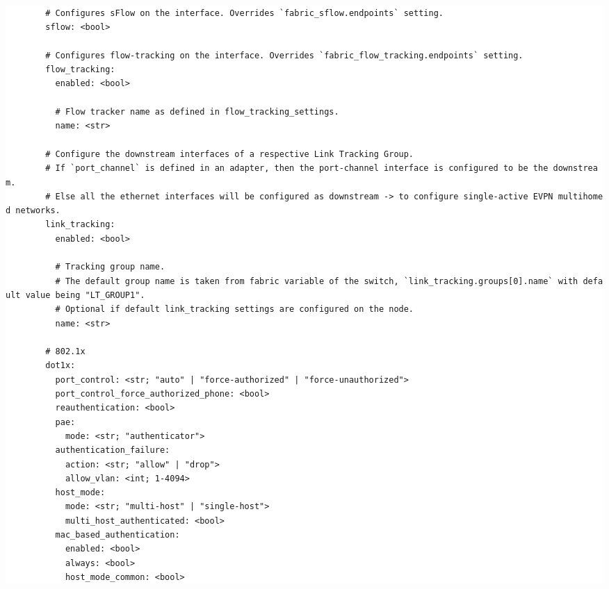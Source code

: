            # Configures sFlow on the interface. Overrides `fabric_sflow.endpoints` setting.
            sflow: <bool>

            # Configures flow-tracking on the interface. Overrides `fabric_flow_tracking.endpoints` setting.
            flow_tracking:
              enabled: <bool>

              # Flow tracker name as defined in flow_tracking_settings.
              name: <str>

            # Configure the downstream interfaces of a respective Link Tracking Group.
            # If `port_channel` is defined in an adapter, then the port-channel interface is configured to be the downstream.
            # Else all the ethernet interfaces will be configured as downstream -> to configure single-active EVPN multihomed networks.
            link_tracking:
              enabled: <bool>

              # Tracking group name.
              # The default group name is taken from fabric variable of the switch, `link_tracking.groups[0].name` with default value being "LT_GROUP1".
              # Optional if default link_tracking settings are configured on the node.
              name: <str>

            # 802.1x
            dot1x:
              port_control: <str; "auto" | "force-authorized" | "force-unauthorized">
              port_control_force_authorized_phone: <bool>
              reauthentication: <bool>
              pae:
                mode: <str; "authenticator">
              authentication_failure:
                action: <str; "allow" | "drop">
                allow_vlan: <int; 1-4094>
              host_mode:
                mode: <str; "multi-host" | "single-host">
                multi_host_authenticated: <bool>
              mac_based_authentication:
                enabled: <bool>
                always: <bool>
                host_mode_common: <bool>
